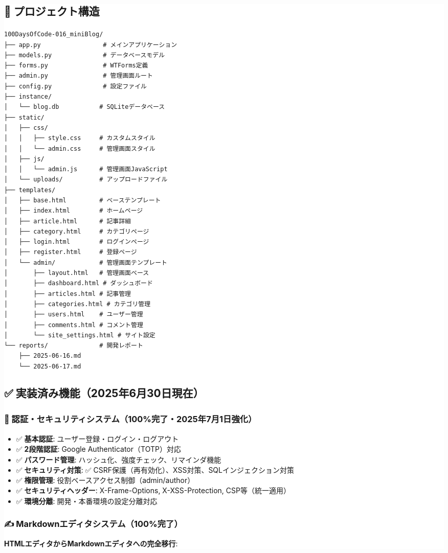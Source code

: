## 📂 プロジェクト構造
```
100DaysOfCode-016_miniBlog/
├── app.py                 # メインアプリケーション
├── models.py              # データベースモデル
├── forms.py               # WTForms定義
├── admin.py               # 管理画面ルート
├── config.py              # 設定ファイル
├── instance/
│   └── blog.db           # SQLiteデータベース
├── static/
│   ├── css/
│   │   ├── style.css     # カスタムスタイル
│   │   └── admin.css     # 管理画面スタイル
│   ├── js/
│   │   └── admin.js      # 管理画面JavaScript
│   └── uploads/          # アップロードファイル
├── templates/
│   ├── base.html         # ベーステンプレート
│   ├── index.html        # ホームページ
│   ├── article.html      # 記事詳細
│   ├── category.html     # カテゴリページ
│   ├── login.html        # ログインページ
│   ├── register.html     # 登録ページ
│   └── admin/            # 管理画面テンプレート
│       ├── layout.html   # 管理画面ベース
│       ├── dashboard.html # ダッシュボード
│       ├── articles.html # 記事管理
│       ├── categories.html # カテゴリ管理
│       ├── users.html    # ユーザー管理
│       ├── comments.html # コメント管理
│       └── site_settings.html # サイト設定
└── reports/              # 開発レポート
    ├── 2025-06-16.md
    └── 2025-06-17.md
```

## ✅ 実装済み機能（2025年6月30日現在）

### 🔐 認証・セキュリティシステム（100%完了・2025年7月1日強化）
- ✅ **基本認証**: ユーザー登録・ログイン・ログアウト
- ✅ **2段階認証**: Google Authenticator（TOTP）対応
- ✅ **パスワード管理**: ハッシュ化、強度チェック、リマインダ機能
- ✅ **セキュリティ対策**: ✅ CSRF保護（再有効化）、XSS対策、SQLインジェクション対策
- ✅ **権限管理**: 役割ベースアクセス制御（admin/author）
- ✅ **セキュリティヘッダー**: X-Frame-Options, X-XSS-Protection, CSP等（統一適用）
- ✅ **環境分離**: 開発・本番環境の設定分離対応

### ✍️ Markdownエディタシステム（100%完了）
**HTMLエディタからMarkdownエディタへの完全移行**:
